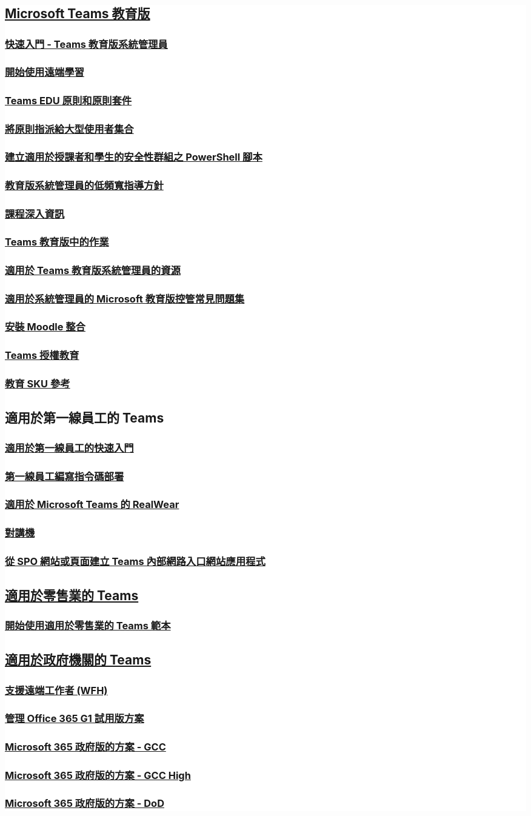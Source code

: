 ## [Microsoft Teams 教育版](expand-teams-across-your-org/teams-for-education-landing-page.md)
### [快速入門 - Teams 教育版系統管理員](teams-quick-start-edu.yml)
### [開始使用遠端學習](remote-learning-edu.md)
### [Teams EDU 原則和原則套件](policy-packages-edu.md)
### [將原則指派給大型使用者集合](batch-group-policy-assignment-edu.md)
### [建立適用於授課者和學生的安全性群組之 PowerShell 腳本](scripts/powershell-script-security-groups-edu.md)
### [教育版系統管理員的低頻寬指導方針](edu-remote-low-bandwidth.md)
### [課程深入資訊](class-insights.md)
### [Teams 教育版中的作業](expand-teams-across-your-org/assignments-in-teams.md)
### [適用於 Teams 教育版系統管理員的資源](resources-teams-edu.md)
### [適用於系統管理員的 Microsoft 教育版控管常見問題集](plan-teams-governance-edu.md)
### [安裝 Moodle 整合](install-moodle-integration.md)
### [Teams 授權教育](teams-edu-licensing.md)
### [教育 SKU 參考](sku-reference-edu.md)

## 適用於第一線員工的 Teams
### [適用於第一線員工的快速入門](firstline-workers-quickstart.yml)
### [第一線員工編寫指令碼部署](flw-scripted-deployment.md)
### [適用於 Microsoft Teams 的 RealWear](flw-realwear.md)
### [對講機](walkie-talkie.md)
### [從 SPO 網站或頁面建立 Teams 內部網路入口網站應用程式](teams-standalone-static-tabs-using-spo-sites.md)

## [適用於零售業的 Teams](expand-teams-across-your-org/teams-for-retail-landing-page.md)
### [開始使用適用於零售業的 Teams 範本](get-started-with-retail-teams-templates.md)

## [適用於政府機關的 Teams](expand-teams-across-your-org/teams-for-government-landing-page.md)
### [支援遠端工作者 (WFH)](expand-teams-across-your-org/GOV-support-remote-work-with-teams.md)
### [管理 Office 365 G1 試用版方案](g1-trial-license.md)
### [Microsoft 365 政府版的方案 - GCC](plan-for-government-gcc.md)
### [Microsoft 365 政府版的方案 - GCC High](plan-for-government-gcc-high.md)
### [Microsoft 365 政府版的方案 - DoD](plan-for-government-dod.md)